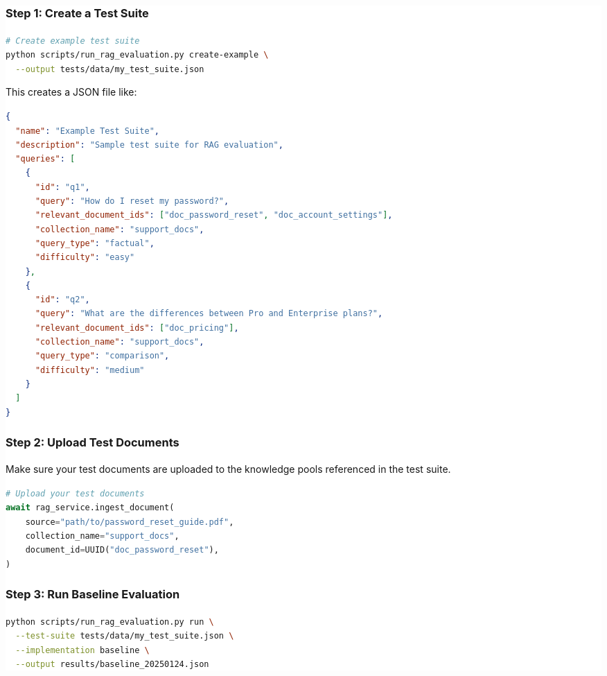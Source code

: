 ### Step 1: Create a Test Suite

```bash
# Create example test suite
python scripts/run_rag_evaluation.py create-example \
  --output tests/data/my_test_suite.json
```

This creates a JSON file like:

```json
{
  "name": "Example Test Suite",
  "description": "Sample test suite for RAG evaluation",
  "queries": [
    {
      "id": "q1",
      "query": "How do I reset my password?",
      "relevant_document_ids": ["doc_password_reset", "doc_account_settings"],
      "collection_name": "support_docs",
      "query_type": "factual",
      "difficulty": "easy"
    },
    {
      "id": "q2",
      "query": "What are the differences between Pro and Enterprise plans?",
      "relevant_document_ids": ["doc_pricing"],
      "collection_name": "support_docs",
      "query_type": "comparison",
      "difficulty": "medium"
    }
  ]
}
```

### Step 2: Upload Test Documents

Make sure your test documents are uploaded to the knowledge pools referenced in the test suite.

```python
# Upload your test documents
await rag_service.ingest_document(
    source="path/to/password_reset_guide.pdf",
    collection_name="support_docs",
    document_id=UUID("doc_password_reset"),
)
```

### Step 3: Run Baseline Evaluation

```bash
python scripts/run_rag_evaluation.py run \
  --test-suite tests/data/my_test_suite.json \
  --implementation baseline \
  --output results/baseline_20250124.json
```
